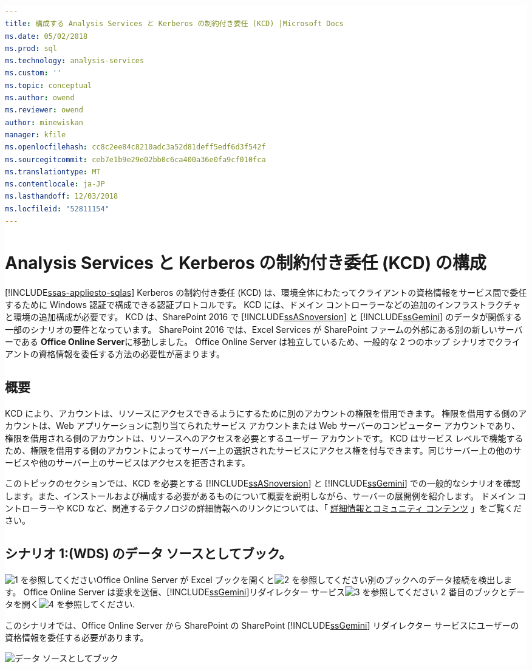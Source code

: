```yaml
---
title: 構成する Analysis Services と Kerberos の制約付き委任 (KCD) |Microsoft Docs
ms.date: 05/02/2018
ms.prod: sql
ms.technology: analysis-services
ms.custom: ''
ms.topic: conceptual
ms.author: owend
ms.reviewer: owend
author: minewiskan
manager: kfile
ms.openlocfilehash: cc8c2ee84c8210adc3a52d81deff5edf6d3f542f
ms.sourcegitcommit: ceb7e1b9e29e02bb0c6ca400a36e0fa9cf010fca
ms.translationtype: MT
ms.contentlocale: ja-JP
ms.lasthandoff: 12/03/2018
ms.locfileid: "52811154"
---
```

# <a name="configure-analysis-services-and-kerberos-constrained-delegation-kcd"></a>Analysis Services と Kerberos の制約付き委任 (KCD) の構成
[!INCLUDE[ssas-appliesto-sqlas](../../../includes/ssas-appliesto-sqlas.md)]
  Kerberos の制約付き委任 (KCD) は、環境全体にわたってクライアントの資格情報をサービス間で委任するために Windows 認証で構成できる認証プロトコルです。 KCD には、ドメイン コントローラーなどの追加のインフラストラクチャと環境の追加構成が必要です。 KCD は、SharePoint 2016 で [!INCLUDE[ssASnoversion](../../../includes/ssasnoversion-md.md)] と [!INCLUDE[ssGemini](../../../includes/ssgemini-md.md)] のデータが関係する一部のシナリオの要件となっています。 SharePoint 2016 では、Excel Services が SharePoint ファームの外部にある別の新しいサーバーである **Office Online Server**に移動しました。 Office Online Server は独立しているため、一般的な 2 つのホップ シナリオでクライアントの資格情報を委任する方法の必要性が高まります。  
  
## <a name="overview"></a>概要  
 KCD により、アカウントは、リソースにアクセスできるようにするために別のアカウントの権限を借用できます。 権限を借用する側のアカウントは、Web アプリケーションに割り当てられたサービス アカウントまたは Web サーバーのコンピューター アカウントであり、権限を借用される側のアカウントは、リソースへのアクセスを必要とするユーザー アカウントです。 KCD はサービス レベルで機能するため、権限を借用する側のアカウントによってサーバー上の選択されたサービスにアクセス権を付与できます。同じサーバー上の他のサービスや他のサーバー上のサービスはアクセスを拒否されます。  
  
 このトピックのセクションでは、KCD を必要とする [!INCLUDE[ssASnoversion](../../../includes/ssasnoversion-md.md)] と [!INCLUDE[ssGemini](../../../includes/ssgemini-md.md)] での一般的なシナリオを確認します。また、インストールおよび構成する必要があるものについて概要を説明しながら、サーバーの展開例を紹介します。 ドメイン コントローラーや KCD など、関連するテクノロジの詳細情報へのリンクについては、「 [詳細情報とコミュニティ コンテンツ](#bkmk_moreinfo) 」をご覧ください。  
  
## <a name="scenario-1-workbook-as-data-source-wds"></a>シナリオ 1:(WDS) のデータ ソースとしてブック。  
 ![1 を参照してください](../../../analysis-services/instances/install-windows/media/ssas-callout1.png "1 を参照してください")Office Online Server が Excel ブックを開くと![2 を参照してください](../../../analysis-services/instances/install-windows/media/ssas-callout2.png "2 を参照してください")別のブックへのデータ接続を検出します。 Office Online Server は要求を送信、[!INCLUDE[ssGemini](../../../includes/ssgemini-md.md)]リダイレクター サービス![3 を参照してください](../../../analysis-services/instances/install-windows/media/ssas-callout3.png "3 を参照してください。") 2 番目のブックとデータを開く![4 を参照してください](../../../analysis-services/instances/install-windows/media/ssas-callout4.png "4 を参照してください。").  
  
 このシナリオでは、Office Online Server から SharePoint の SharePoint [!INCLUDE[ssGemini](../../../includes/ssgemini-md.md)] リダイレクター サービスにユーザーの資格情報を委任する必要があります。  
  
 ![データ ソースとしてブック](../../../analysis-services/instances/install-windows/media/ssas-kcd-wtih-wds.png "データ ソースとしてブック")  
  